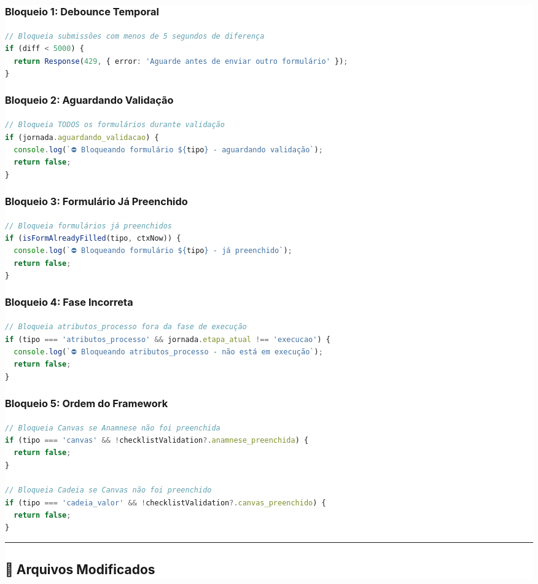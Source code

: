 ### Bloqueio 1: Debounce Temporal
```typescript
// Bloqueia submissões com menos de 5 segundos de diferença
if (diff < 5000) {
  return Response(429, { error: 'Aguarde antes de enviar outro formulário' });
}
```

### Bloqueio 2: Aguardando Validação
```typescript
// Bloqueia TODOS os formulários durante validação
if (jornada.aguardando_validacao) {
  console.log(`⛔ Bloqueando formulário ${tipo} - aguardando validação`);
  return false;
}
```

### Bloqueio 3: Formulário Já Preenchido
```typescript
// Bloqueia formulários já preenchidos
if (isFormAlreadyFilled(tipo, ctxNow)) {
  console.log(`⛔ Bloqueando formulário ${tipo} - já preenchido`);
  return false;
}
```

### Bloqueio 4: Fase Incorreta
```typescript
// Bloqueia atributos_processo fora da fase de execução
if (tipo === 'atributos_processo' && jornada.etapa_atual !== 'execucao') {
  console.log(`⛔ Bloqueando atributos_processo - não está em execução`);
  return false;
}
```

### Bloqueio 5: Ordem do Framework
```typescript
// Bloqueia Canvas se Anamnese não foi preenchida
if (tipo === 'canvas' && !checklistValidation?.anamnese_preenchida) {
  return false;
}

// Bloqueia Cadeia se Canvas não foi preenchido
if (tipo === 'cadeia_valor' && !checklistValidation?.canvas_preenchido) {
  return false;
}
```

---

## 📝 Arquivos Modificados
